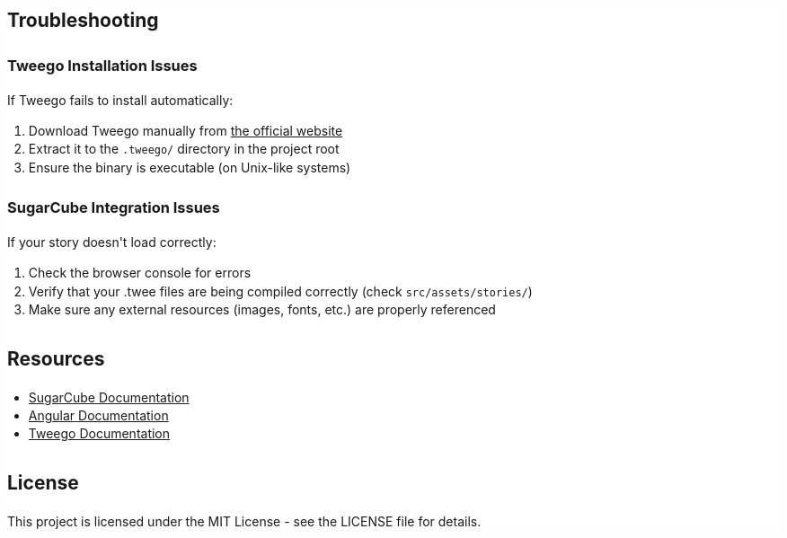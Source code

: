 ## Troubleshooting

### Tweego Installation Issues

If Tweego fails to install automatically:

1. Download Tweego manually from [the official website](http://www.motoslave.net/tweego/)
2. Extract it to the `.tweego/` directory in the project root
3. Ensure the binary is executable (on Unix-like systems)

### SugarCube Integration Issues

If your story doesn't load correctly:

1. Check the browser console for errors
2. Verify that your .twee files are being compiled correctly (check `src/assets/stories/`)
3. Make sure any external resources (images, fonts, etc.) are properly referenced

## Resources

- [SugarCube Documentation](https://www.motoslave.net/sugarcube/2/docs/)
- [Angular Documentation](https://angular.dev/docs)
- [Tweego Documentation](https://www.motoslave.net/tweego/docs/)

## License

This project is licensed under the MIT License - see the LICENSE file for details.